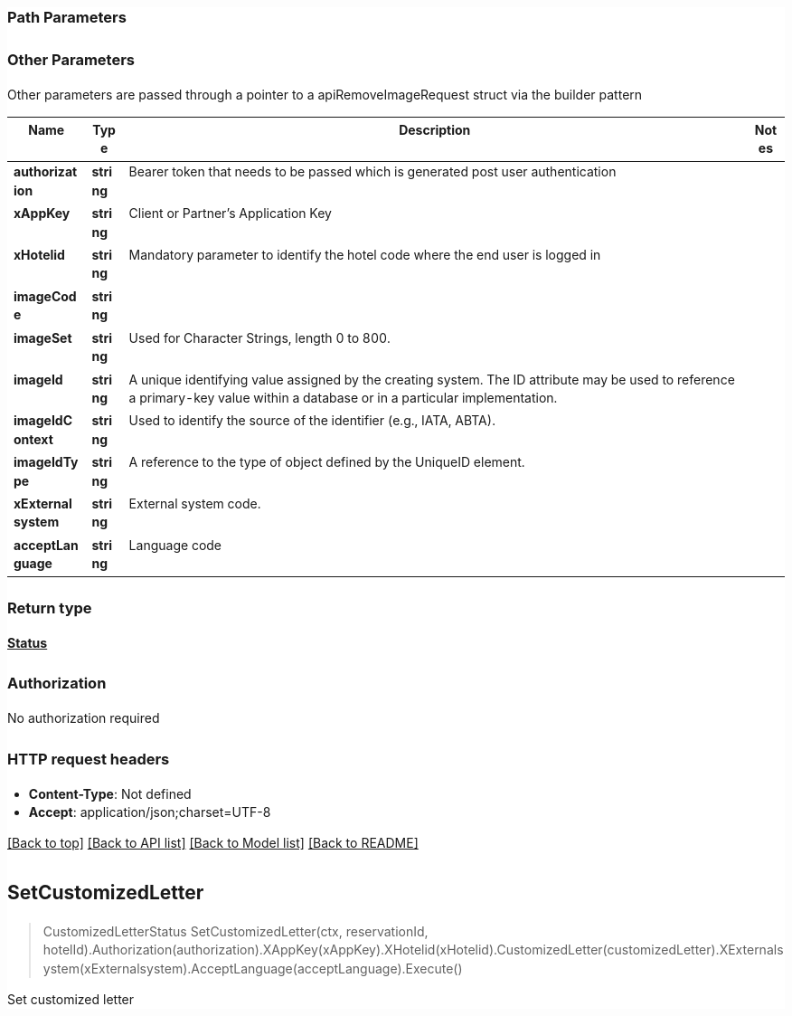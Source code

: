 ### Path Parameters



### Other Parameters

Other parameters are passed through a pointer to a apiRemoveImageRequest struct via the builder pattern


Name | Type | Description  | Notes
------------- | ------------- | ------------- | -------------
 **authorization** | **string** | Bearer token that needs to be passed which is generated post user authentication | 
 **xAppKey** | **string** | Client or Partner’s Application Key | 
 **xHotelid** | **string** | Mandatory parameter to identify the hotel code where the end user is logged in | 
 **imageCode** | **string** |  | 
 **imageSet** | **string** | Used for Character Strings, length 0 to 800. | 
 **imageId** | **string** | A unique identifying value assigned by the creating system. The ID attribute may be used to reference a primary-key value within a database or in a particular implementation. | 
 **imageIdContext** | **string** | Used to identify the source of the identifier (e.g., IATA, ABTA). | 
 **imageIdType** | **string** | A reference to the type of object defined by the UniqueID element. | 
 **xExternalsystem** | **string** | External system code. | 
 **acceptLanguage** | **string** | Language code | 

### Return type

[**Status**](Status.md)

### Authorization

No authorization required

### HTTP request headers

- **Content-Type**: Not defined
- **Accept**: application/json;charset=UTF-8

[[Back to top]](#) [[Back to API list]](../README.md#documentation-for-api-endpoints)
[[Back to Model list]](../README.md#documentation-for-models)
[[Back to README]](../README.md)


## SetCustomizedLetter

> CustomizedLetterStatus SetCustomizedLetter(ctx, reservationId, hotelId).Authorization(authorization).XAppKey(xAppKey).XHotelid(xHotelid).CustomizedLetter(customizedLetter).XExternalsystem(xExternalsystem).AcceptLanguage(acceptLanguage).Execute()

Set customized letter

